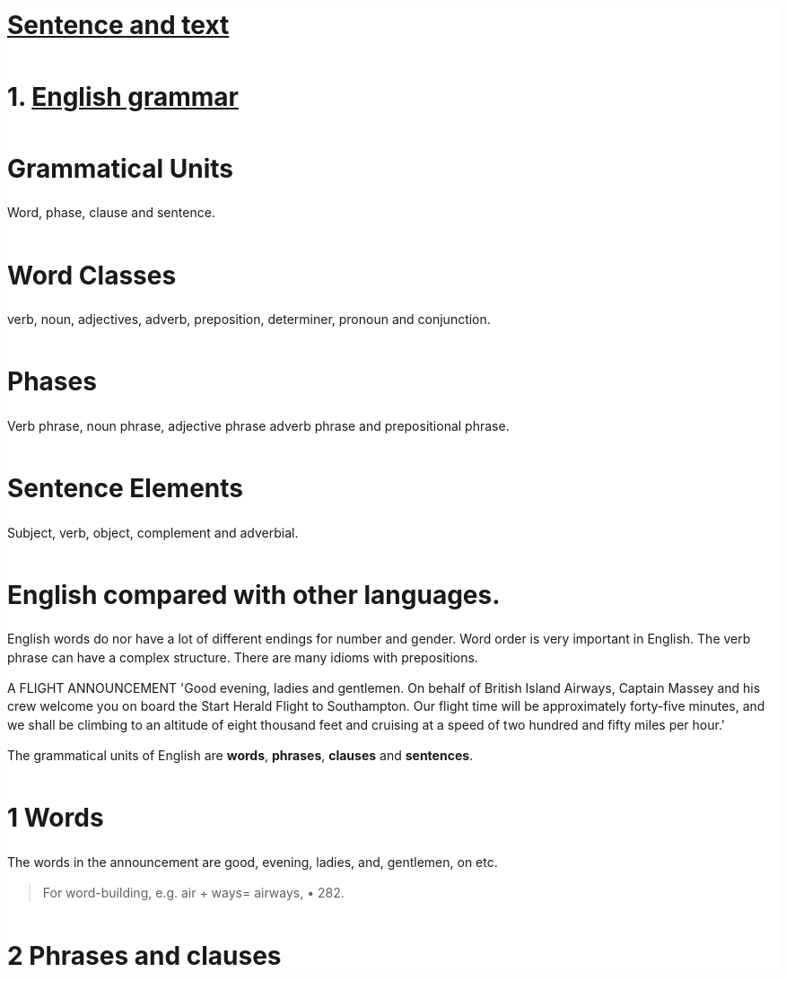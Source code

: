 # [Sentence and text](https://github.com/c4arl0s/OxfordGuideToEnglishGrammar#sentence-and-text)

# 1. [English grammar](https://github.com/c4arl0s/OxfordGuideToEnglishGrammar#sentence-and-text)

# Grammatical Units

Word, phase, clause and sentence.

# Word Classes

verb, noun, adjectives, adverb, preposition, determiner, pronoun and conjunction.

# Phases

Verb phrase, noun phrase, adjective phrase adverb phrase and prepositional phrase.

# Sentence Elements

Subject, verb, object, complement and adverbial.

# English compared with other languages.

English words do nor have a lot of different endings for number and gender. Word order is very important in English. The verb phrase can have a complex structure. There are many idioms with prepositions.


A FLIGHT ANNOUNCEMENT
'Good evening, ladies and gentlemen. On behalf of British Island Airways, Captain Massey and his crew welcome you on board the Start Herald Flight to Southampton. Our flight time will be approximately forty-five minutes, and we shall be climbing to an altitude of eight thousand feet and cruising at a speed of two hundred and fifty miles per hour.'

The grammatical units of English are **words**, **phrases**, **clauses** and **sentences**.

# 1 Words

The words in the announcement are good, evening, ladies, and, gentlemen, on etc.

>For word-building, e.g. air + ways= airways, • 282.
 
# 2 Phrases and clauses
